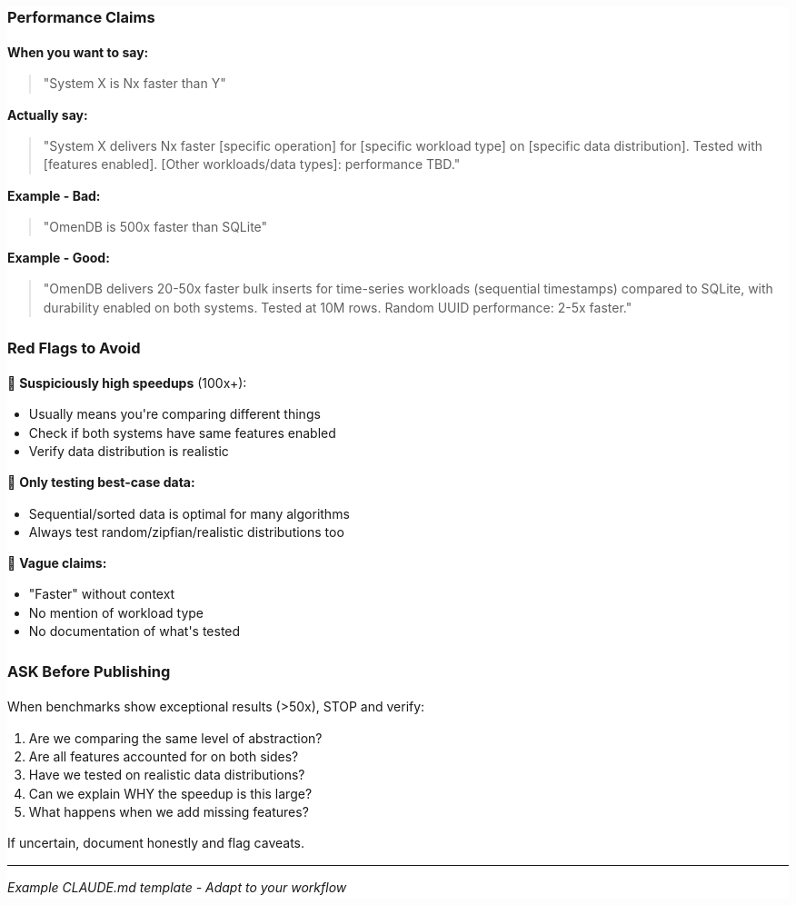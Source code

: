 ### Performance Claims

**When you want to say:**
> "System X is Nx faster than Y"

**Actually say:**
> "System X delivers Nx faster [specific operation] for [specific workload type] on [specific data distribution]. Tested with [features enabled]. [Other workloads/data types]: performance TBD."

**Example - Bad:**
> "OmenDB is 500x faster than SQLite"

**Example - Good:**
> "OmenDB delivers 20-50x faster bulk inserts for time-series workloads (sequential timestamps) compared to SQLite, with durability enabled on both systems. Tested at 10M rows. Random UUID performance: 2-5x faster."

### Red Flags to Avoid

🚩 **Suspiciously high speedups** (100x+):
- Usually means you're comparing different things
- Check if both systems have same features enabled
- Verify data distribution is realistic

🚩 **Only testing best-case data:**
- Sequential/sorted data is optimal for many algorithms
- Always test random/zipfian/realistic distributions too

🚩 **Vague claims:**
- "Faster" without context
- No mention of workload type
- No documentation of what's tested

### ASK Before Publishing

When benchmarks show exceptional results (>50x), STOP and verify:
1. Are we comparing the same level of abstraction?
2. Are all features accounted for on both sides?
3. Have we tested on realistic data distributions?
4. Can we explain WHY the speedup is this large?
5. What happens when we add missing features?

If uncertain, document honestly and flag caveats.

---
*Example CLAUDE.md template - Adapt to your workflow*

